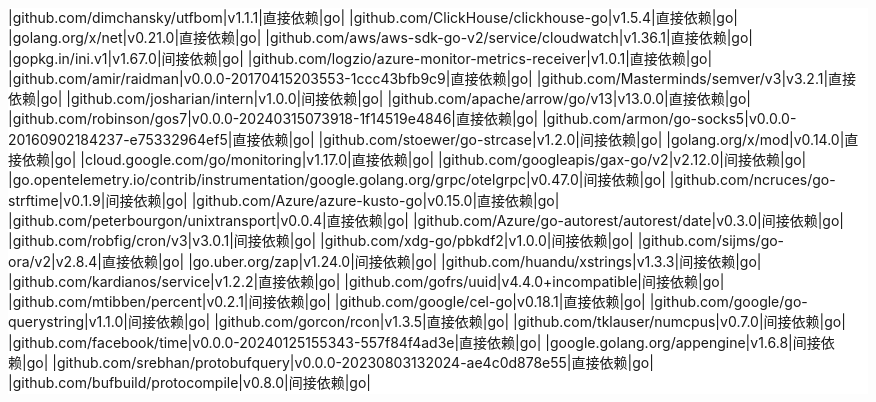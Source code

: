 |github.com/dimchansky/utfbom|v1.1.1|直接依赖|go|
|github.com/ClickHouse/clickhouse-go|v1.5.4|直接依赖|go|
|golang.org/x/net|v0.21.0|直接依赖|go|
|github.com/aws/aws-sdk-go-v2/service/cloudwatch|v1.36.1|直接依赖|go|
|gopkg.in/ini.v1|v1.67.0|间接依赖|go|
|github.com/logzio/azure-monitor-metrics-receiver|v1.0.1|直接依赖|go|
|github.com/amir/raidman|v0.0.0-20170415203553-1ccc43bfb9c9|直接依赖|go|
|github.com/Masterminds/semver/v3|v3.2.1|直接依赖|go|
|github.com/josharian/intern|v1.0.0|间接依赖|go|
|github.com/apache/arrow/go/v13|v13.0.0|直接依赖|go|
|github.com/robinson/gos7|v0.0.0-20240315073918-1f14519e4846|直接依赖|go|
|github.com/armon/go-socks5|v0.0.0-20160902184237-e75332964ef5|直接依赖|go|
|github.com/stoewer/go-strcase|v1.2.0|间接依赖|go|
|golang.org/x/mod|v0.14.0|直接依赖|go|
|cloud.google.com/go/monitoring|v1.17.0|直接依赖|go|
|github.com/googleapis/gax-go/v2|v2.12.0|间接依赖|go|
|go.opentelemetry.io/contrib/instrumentation/google.golang.org/grpc/otelgrpc|v0.47.0|间接依赖|go|
|github.com/ncruces/go-strftime|v0.1.9|间接依赖|go|
|github.com/Azure/azure-kusto-go|v0.15.0|直接依赖|go|
|github.com/peterbourgon/unixtransport|v0.0.4|直接依赖|go|
|github.com/Azure/go-autorest/autorest/date|v0.3.0|间接依赖|go|
|github.com/robfig/cron/v3|v3.0.1|间接依赖|go|
|github.com/xdg-go/pbkdf2|v1.0.0|间接依赖|go|
|github.com/sijms/go-ora/v2|v2.8.4|直接依赖|go|
|go.uber.org/zap|v1.24.0|间接依赖|go|
|github.com/huandu/xstrings|v1.3.3|间接依赖|go|
|github.com/kardianos/service|v1.2.2|直接依赖|go|
|github.com/gofrs/uuid|v4.4.0+incompatible|间接依赖|go|
|github.com/mtibben/percent|v0.2.1|间接依赖|go|
|github.com/google/cel-go|v0.18.1|直接依赖|go|
|github.com/google/go-querystring|v1.1.0|间接依赖|go|
|github.com/gorcon/rcon|v1.3.5|直接依赖|go|
|github.com/tklauser/numcpus|v0.7.0|间接依赖|go|
|github.com/facebook/time|v0.0.0-20240125155343-557f84f4ad3e|直接依赖|go|
|google.golang.org/appengine|v1.6.8|间接依赖|go|
|github.com/srebhan/protobufquery|v0.0.0-20230803132024-ae4c0d878e55|直接依赖|go|
|github.com/bufbuild/protocompile|v0.8.0|间接依赖|go|